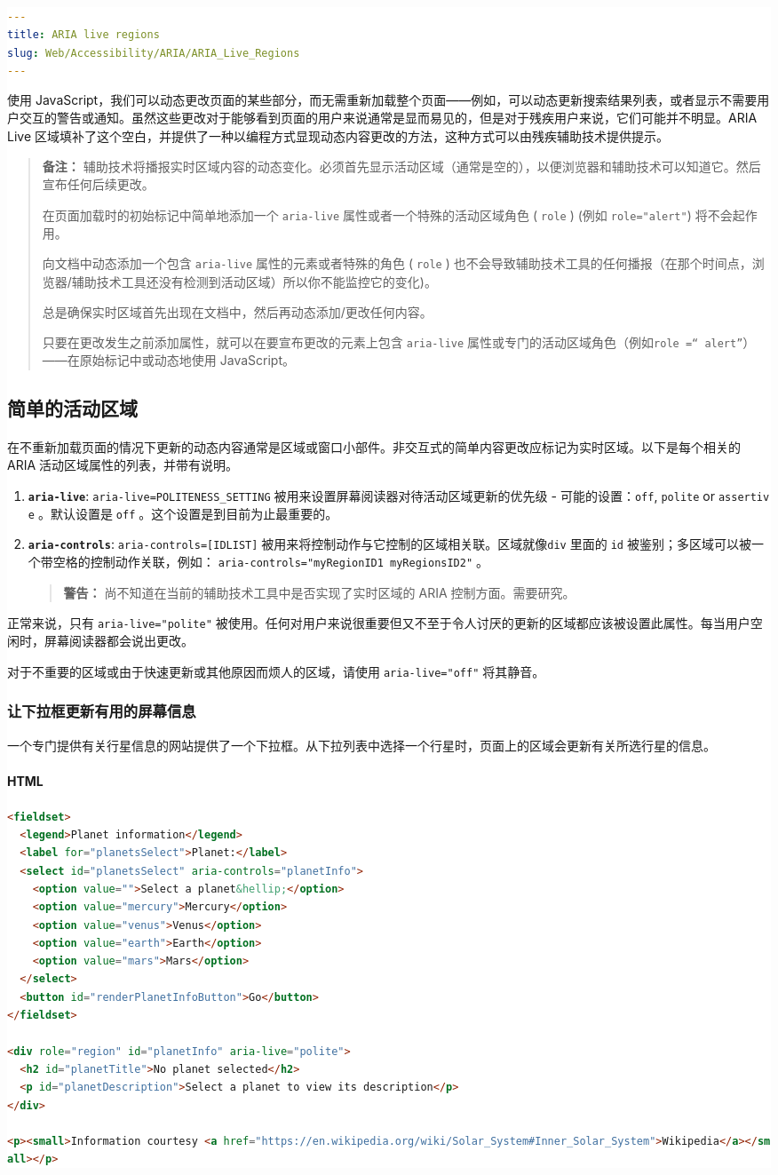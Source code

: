 ```yaml
---
title: ARIA live regions
slug: Web/Accessibility/ARIA/ARIA_Live_Regions
---
```


使用 JavaScript，我们可以动态更改页面的某些部分，而无需重新加载整个页面——例如，可以动态更新搜索结果列表，或者显示不需要用户交互的警告或通知。虽然这些更改对于能够看到页面的用户来说通常是显而易见的，但是对于残疾用户来说，它们可能并不明显。ARIA Live 区域填补了这个空白，并提供了一种以编程方式显现动态内容更改的方法，这种方式可以由残疾辅助技术提供提示。

> **备注：** 辅助技术将播报实时区域内容的动态变化。必须首先显示活动区域（通常是空的），以便浏览器和辅助技术可以知道它。然后宣布任何后续更改。
>
> 在页面加载时的初始标记中简单地添加一个 `aria-live` 属性或者一个特殊的活动区域角色 ( `role` ) (例如 `role="alert"`) 将不会起作用。
>
> 向文档中动态添加一个包含 `aria-live` 属性的元素或者特殊的角色 ( `role` ) 也不会导致辅助技术工具的任何播报（在那个时间点，浏览器/辅助技术工具还没有检测到活动区域）所以你不能监控它的变化)。
>
> 总是确保实时区域首先出现在文档中，然后再动态添加/更改任何内容。
>
> 只要在更改发生之前添加属性，就可以在要宣布更改的元素上包含 `aria-live` 属性或专门的活动区域角色（例如`role =“ alert”`）——在原始标记中或动态地使用 JavaScript。

## 简单的活动区域

在不重新加载页面的情况下更新的动态内容通常是区域或窗口小部件。非交互式的简单内容更改应标记为实时区域。以下是每个相关的 ARIA 活动区域属性的列表，并带有说明。

1. **`aria-live`**: `aria-live=POLITENESS_SETTING` 被用来设置屏幕阅读器对待活动区域更新的优先级 - 可能的设置：`off`, `polite` or `assertive` 。默认设置是 `off` 。这个设置是到目前为止最重要的。
2. **`aria-controls`**: `aria-controls=[IDLIST]` 被用来将控制动作与它控制的区域相关联。区域就像`div` 里面的 `id` 被鉴别；多区域可以被一个带空格的控制动作关联，例如： `aria-controls="myRegionID1 myRegionsID2"` 。

    > **警告：** 尚不知道在当前的辅助技术工具中是否实现了实时区域的 ARIA 控制方面。需要研究。

正常来说，只有 `aria-live="polite"` 被使用。任何对用户来说很重要但又不至于令人讨厌的更新的区域都应该被设置此属性。每当用户空闲时，屏幕阅读器都会说出更改。

对于不重要的区域或由于快速更新或其他原因而烦人的区域，请使用 `aria-live="off"` 将其静音。

### 让下拉框更新有用的屏幕信息

一个专门提供有关行星信息的网站提供了一个下拉框。从下拉列表中选择一个行星时，页面上的区域会更新有关所选行星的信息。

#### HTML

```html
<fieldset>
  <legend>Planet information</legend>
  <label for="planetsSelect">Planet:</label>
  <select id="planetsSelect" aria-controls="planetInfo">
    <option value="">Select a planet&hellip;</option>
    <option value="mercury">Mercury</option>
    <option value="venus">Venus</option>
    <option value="earth">Earth</option>
    <option value="mars">Mars</option>
  </select>
  <button id="renderPlanetInfoButton">Go</button>
</fieldset>

<div role="region" id="planetInfo" aria-live="polite">
  <h2 id="planetTitle">No planet selected</h2>
  <p id="planetDescription">Select a planet to view its description</p>
</div>

<p><small>Information courtesy <a href="https://en.wikipedia.org/wiki/Solar_System#Inner_Solar_System">Wikipedia</a></small></p>
```
